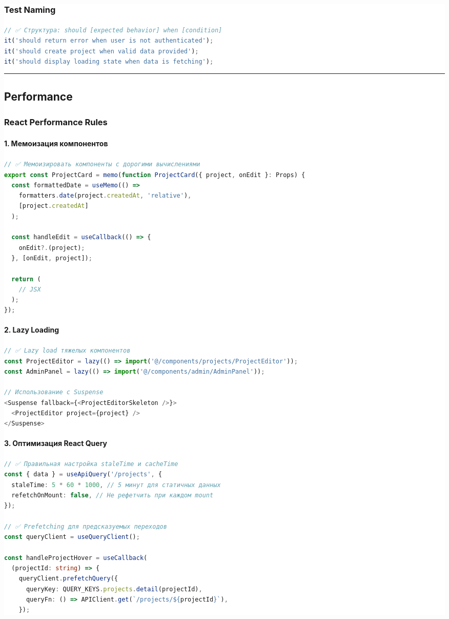 ### Test Naming

```typescript
// ✅ Структура: should [expected behavior] when [condition]
it('should return error when user is not authenticated');
it('should create project when valid data provided');
it('should display loading state when data is fetching');
```

---

## Performance

### React Performance Rules

#### 1. Мемоизация компонентов

```typescript
// ✅ Мемоизировать компоненты с дорогими вычислениями
export const ProjectCard = memo(function ProjectCard({ project, onEdit }: Props) {
  const formattedDate = useMemo(() =>
    formatters.date(project.createdAt, 'relative'),
    [project.createdAt]
  );

  const handleEdit = useCallback(() => {
    onEdit?.(project);
  }, [onEdit, project]);

  return (
    // JSX
  );
});
```

#### 2. Lazy Loading

```typescript
// ✅ Lazy load тяжелых компонентов
const ProjectEditor = lazy(() => import('@/components/projects/ProjectEditor'));
const AdminPanel = lazy(() => import('@/components/admin/AdminPanel'));

// Использование с Suspense
<Suspense fallback={<ProjectEditorSkeleton />}>
  <ProjectEditor project={project} />
</Suspense>
```

#### 3. Оптимизация React Query

```typescript
// ✅ Правильная настройка staleTime и cacheTime
const { data } = useApiQuery('/projects', {
  staleTime: 5 * 60 * 1000, // 5 минут для статичных данных
  refetchOnMount: false, // Не рефетчить при каждом mount
});

// ✅ Prefetching для предсказуемых переходов
const queryClient = useQueryClient();

const handleProjectHover = useCallback(
  (projectId: string) => {
    queryClient.prefetchQuery({
      queryKey: QUERY_KEYS.projects.detail(projectId),
      queryFn: () => APIClient.get(`/projects/${projectId}`),
    });
```